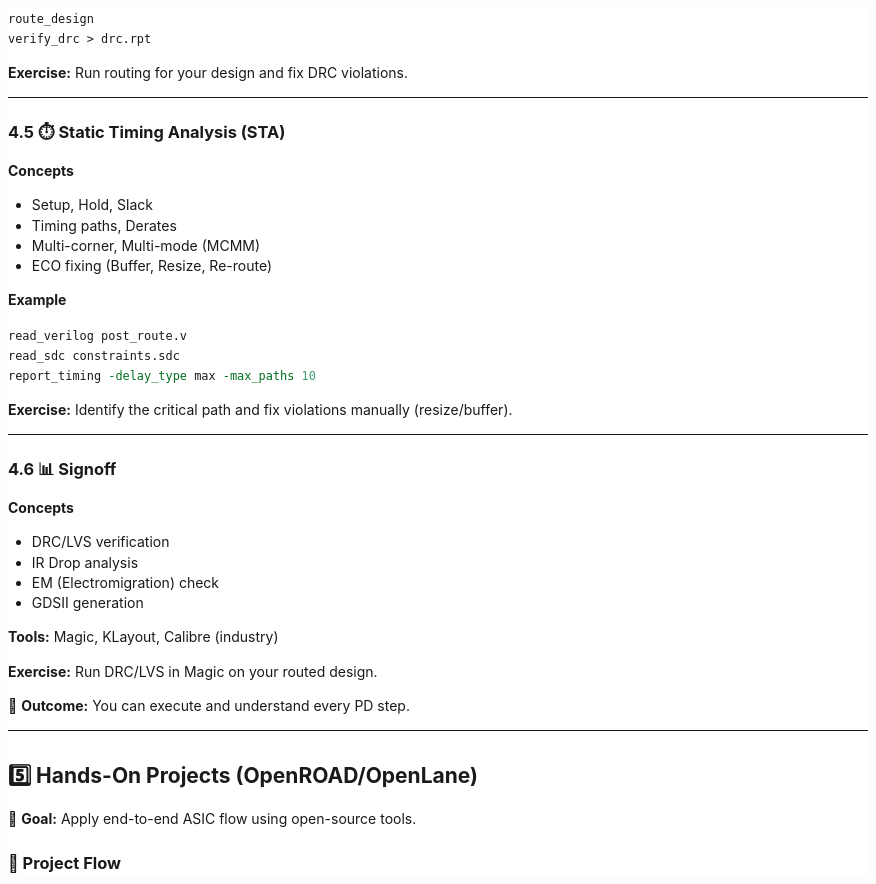 ```tcl
route_design
verify_drc > drc.rpt
```

**Exercise:**
Run routing for your design and fix DRC violations.

---

### 4.5 ⏱️ Static Timing Analysis (STA)

**Concepts**

* Setup, Hold, Slack
* Timing paths, Derates
* Multi-corner, Multi-mode (MCMM)
* ECO fixing (Buffer, Resize, Re-route)

**Example**

```tcl
read_verilog post_route.v
read_sdc constraints.sdc
report_timing -delay_type max -max_paths 10
```

**Exercise:**
Identify the critical path and fix violations manually (resize/buffer).

---

### 4.6 📊 Signoff

**Concepts**

* DRC/LVS verification
* IR Drop analysis
* EM (Electromigration) check
* GDSII generation

**Tools:** Magic, KLayout, Calibre (industry)

**Exercise:**
Run DRC/LVS in Magic on your routed design.

🧠 **Outcome:** You can execute and understand every PD step.

---

## 5️⃣ Hands-On Projects (OpenROAD/OpenLane)

🎯 **Goal:**
Apply end-to-end ASIC flow using open-source tools.

### 🧩 Project Flow
